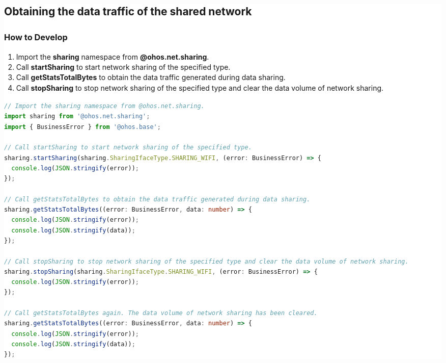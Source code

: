 ## Obtaining the data traffic of the shared network

### How to Develop

1. Import the **sharing** namespace from **@ohos.net.sharing**.
2. Call **startSharing** to start network sharing of the specified type.
3. Call **getStatsTotalBytes** to obtain the data traffic generated during data sharing.
4. Call **stopSharing** to stop network sharing of the specified type and clear the data volume of network sharing.

```ts
// Import the sharing namespace from @ohos.net.sharing.
import sharing from '@ohos.net.sharing';
import { BusinessError } from '@ohos.base';

// Call startSharing to start network sharing of the specified type.
sharing.startSharing(sharing.SharingIfaceType.SHARING_WIFI, (error: BusinessError) => {
  console.log(JSON.stringify(error));
});

// Call getStatsTotalBytes to obtain the data traffic generated during data sharing.
sharing.getStatsTotalBytes((error: BusinessError, data: number) => {
  console.log(JSON.stringify(error));
  console.log(JSON.stringify(data));
});

// Call stopSharing to stop network sharing of the specified type and clear the data volume of network sharing.
sharing.stopSharing(sharing.SharingIfaceType.SHARING_WIFI, (error: BusinessError) => {
  console.log(JSON.stringify(error));
});

// Call getStatsTotalBytes again. The data volume of network sharing has been cleared.
sharing.getStatsTotalBytes((error: BusinessError, data: number) => {
  console.log(JSON.stringify(error));
  console.log(JSON.stringify(data));
});
```
